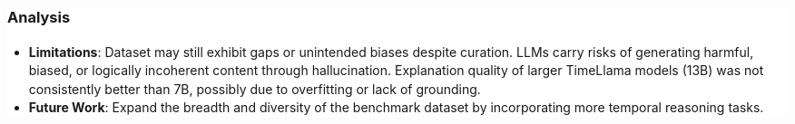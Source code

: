 ### Analysis
- **Limitations**: Dataset may still exhibit gaps or unintended biases despite curation. LLMs carry risks of generating harmful, biased, or logically incoherent content through hallucination. Explanation quality of larger TimeLlama models (13B) was not consistently better than 7B, possibly due to overfitting or lack of grounding.
- **Future Work**: Expand the breadth and diversity of the benchmark dataset by incorporating more temporal reasoning tasks.